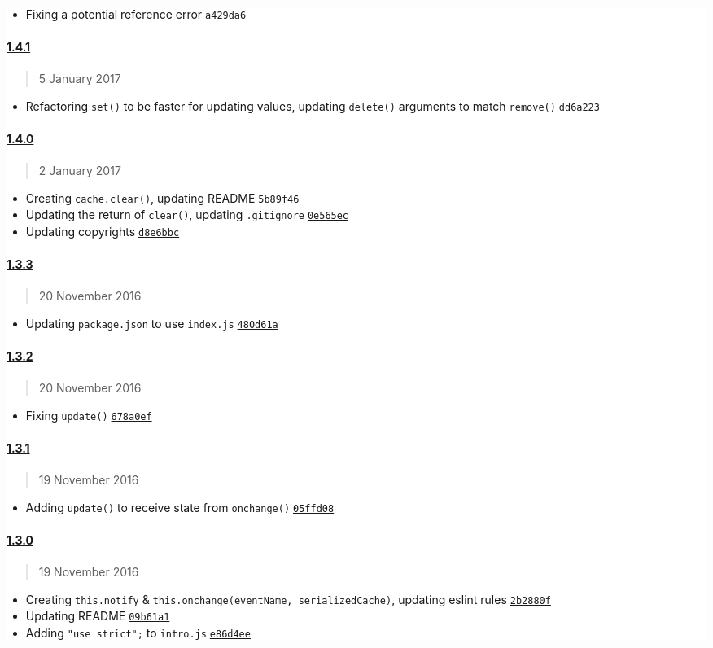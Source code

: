 - Fixing a potential reference error [`a429da6`](https://github.com/avoidwork/tiny-lru/commit/a429da64dd699d67f2c07252799714a66277c44b)

#### [1.4.1](https://github.com/avoidwork/tiny-lru/compare/1.4.0...1.4.1)

> 5 January 2017

- Refactoring `set()` to be faster for updating values, updating `delete()` arguments to match `remove()` [`dd6a223`](https://github.com/avoidwork/tiny-lru/commit/dd6a2230d814bab25845e23edba3e16b8f7bb0d0)

#### [1.4.0](https://github.com/avoidwork/tiny-lru/compare/1.3.3...1.4.0)

> 2 January 2017

- Creating `cache.clear()`, updating README [`5b89f46`](https://github.com/avoidwork/tiny-lru/commit/5b89f460899222220f56e1902173b27844119bb0)
- Updating the return of `clear()`, updating `.gitignore` [`0e565ec`](https://github.com/avoidwork/tiny-lru/commit/0e565ec85c09676c6193ef01bc24cc3ac79d3354)
- Updating copyrights [`d8e6bbc`](https://github.com/avoidwork/tiny-lru/commit/d8e6bbc439e1a0dbd369fd2b8523ab9d3dbd1a91)

#### [1.3.3](https://github.com/avoidwork/tiny-lru/compare/1.3.2...1.3.3)

> 20 November 2016

- Updating `package.json` to use `index.js` [`480d61a`](https://github.com/avoidwork/tiny-lru/commit/480d61a9bf9905f8dde425dbd2d23c2996820bff)

#### [1.3.2](https://github.com/avoidwork/tiny-lru/compare/1.3.1...1.3.2)

> 20 November 2016

- Fixing `update()` [`678a0ef`](https://github.com/avoidwork/tiny-lru/commit/678a0effc617398991949494f89503d912f5565e)

#### [1.3.1](https://github.com/avoidwork/tiny-lru/compare/1.3.0...1.3.1)

> 19 November 2016

- Adding `update()` to receive state from `onchange()` [`05ffd08`](https://github.com/avoidwork/tiny-lru/commit/05ffd08fdfa407857e597c29e66247e692eb6b08)

#### [1.3.0](https://github.com/avoidwork/tiny-lru/compare/1.2.1...1.3.0)

> 19 November 2016

- Creating `this.notify` & `this.onchange(eventName, serializedCache)`, updating eslint rules [`2b2880f`](https://github.com/avoidwork/tiny-lru/commit/2b2880f317a76b01100d7892167d7a5fecc1d9c6)
- Updating README [`09b61a1`](https://github.com/avoidwork/tiny-lru/commit/09b61a13aa67cbf9f8080eefa1789ac04f9c94f8)
- Adding `"use strict";` to `intro.js` [`e86d4ee`](https://github.com/avoidwork/tiny-lru/commit/e86d4ee289216ae5578ac6b6b80c7b1a24f97a2e)
